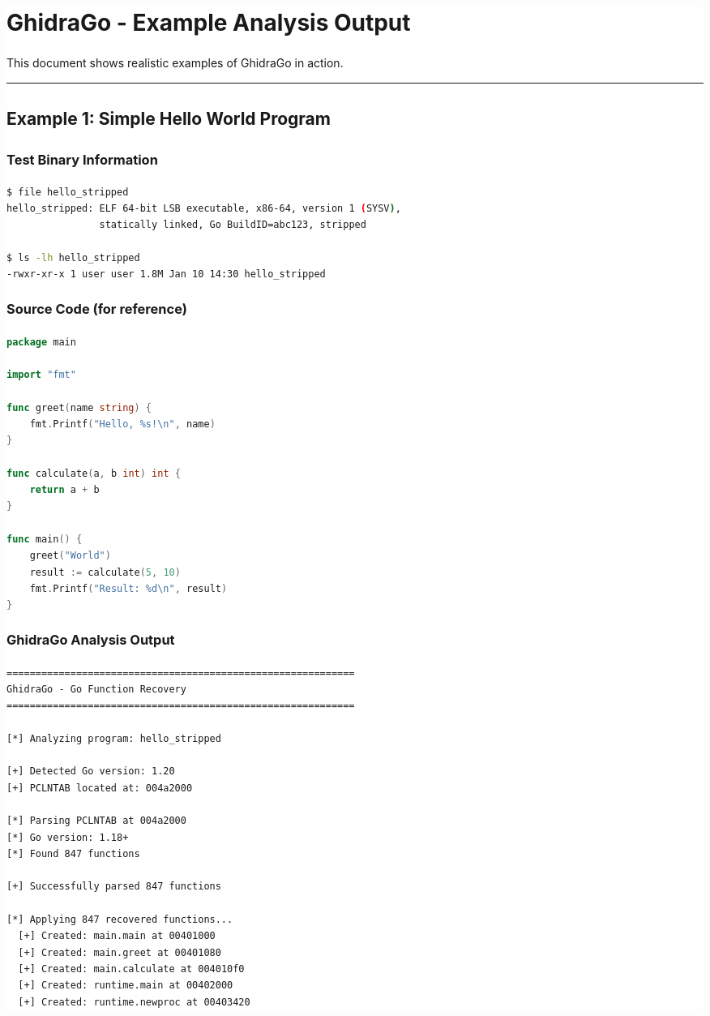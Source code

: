 # GhidraGo - Example Analysis Output

This document shows realistic examples of GhidraGo in action.

---

## Example 1: Simple Hello World Program

### Test Binary Information
```bash
$ file hello_stripped
hello_stripped: ELF 64-bit LSB executable, x86-64, version 1 (SYSV),
                statically linked, Go BuildID=abc123, stripped

$ ls -lh hello_stripped
-rwxr-xr-x 1 user user 1.8M Jan 10 14:30 hello_stripped
```

### Source Code (for reference)
```go
package main

import "fmt"

func greet(name string) {
    fmt.Printf("Hello, %s!\n", name)
}

func calculate(a, b int) int {
    return a + b
}

func main() {
    greet("World")
    result := calculate(5, 10)
    fmt.Printf("Result: %d\n", result)
}
```

### GhidraGo Analysis Output

```
============================================================
GhidraGo - Go Function Recovery
============================================================

[*] Analyzing program: hello_stripped

[+] Detected Go version: 1.20
[+] PCLNTAB located at: 004a2000

[*] Parsing PCLNTAB at 004a2000
[*] Go version: 1.18+
[*] Found 847 functions

[+] Successfully parsed 847 functions

[*] Applying 847 recovered functions...
  [+] Created: main.main at 00401000
  [+] Created: main.greet at 00401080
  [+] Created: main.calculate at 004010f0
  [+] Created: runtime.main at 00402000
  [+] Created: runtime.newproc at 00403420
```